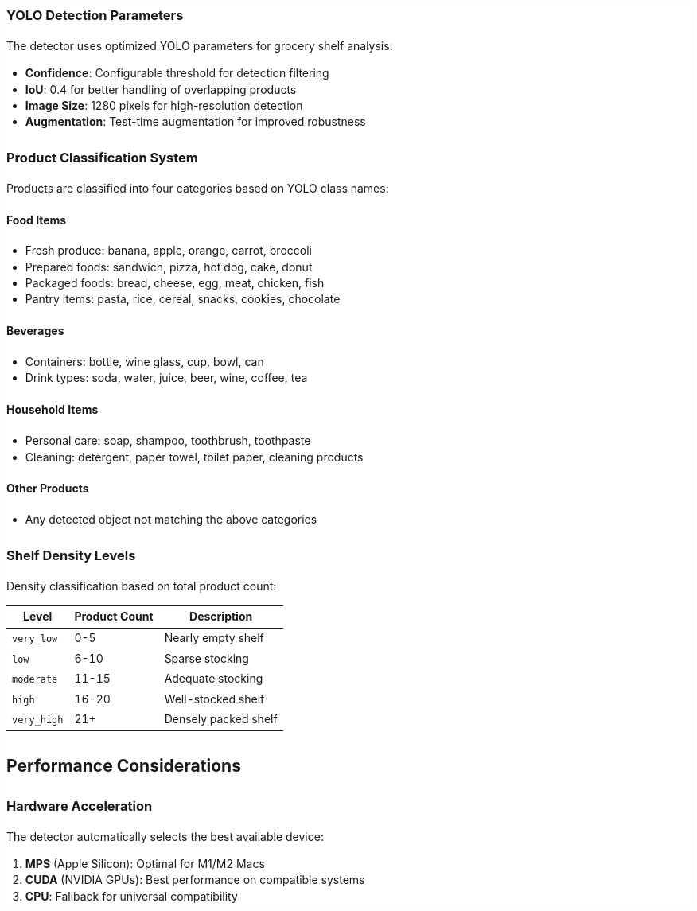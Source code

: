 ### YOLO Detection Parameters

The detector uses optimized YOLO parameters for grocery shelf analysis:

- **Confidence**: Configurable threshold for detection filtering
- **IoU**: 0.4 for better handling of overlapping products
- **Image Size**: 1280 pixels for high-resolution detection
- **Augmentation**: Test-time augmentation for improved robustness

### Product Classification System

Products are classified into four categories based on YOLO class names:

#### Food Items
- Fresh produce: banana, apple, orange, carrot, broccoli
- Prepared foods: sandwich, pizza, hot dog, cake, donut
- Packaged foods: bread, cheese, egg, meat, chicken, fish
- Pantry items: pasta, rice, cereal, snacks, cookies, chocolate

#### Beverages
- Containers: bottle, wine glass, cup, bowl, can
- Drink types: soda, water, juice, beer, wine, coffee, tea

#### Household Items
- Personal care: soap, shampoo, toothbrush, toothpaste
- Cleaning: detergent, paper towel, toilet paper, cleaning products

#### Other Products
- Any detected object not matching the above categories

### Shelf Density Levels

Density classification based on total product count:

| Level | Product Count | Description |
|-------|---------------|-------------|
| `very_low` | 0-5 | Nearly empty shelf |
| `low` | 6-10 | Sparse stocking |
| `moderate` | 11-15 | Adequate stocking |
| `high` | 16-20 | Well-stocked shelf |
| `very_high` | 21+ | Densely packed shelf |

## Performance Considerations

### Hardware Acceleration

The detector automatically selects the best available device:

1. **MPS** (Apple Silicon): Optimal for M1/M2 Macs
2. **CUDA** (NVIDIA GPUs): Best performance on compatible systems
3. **CPU**: Fallback for universal compatibility
